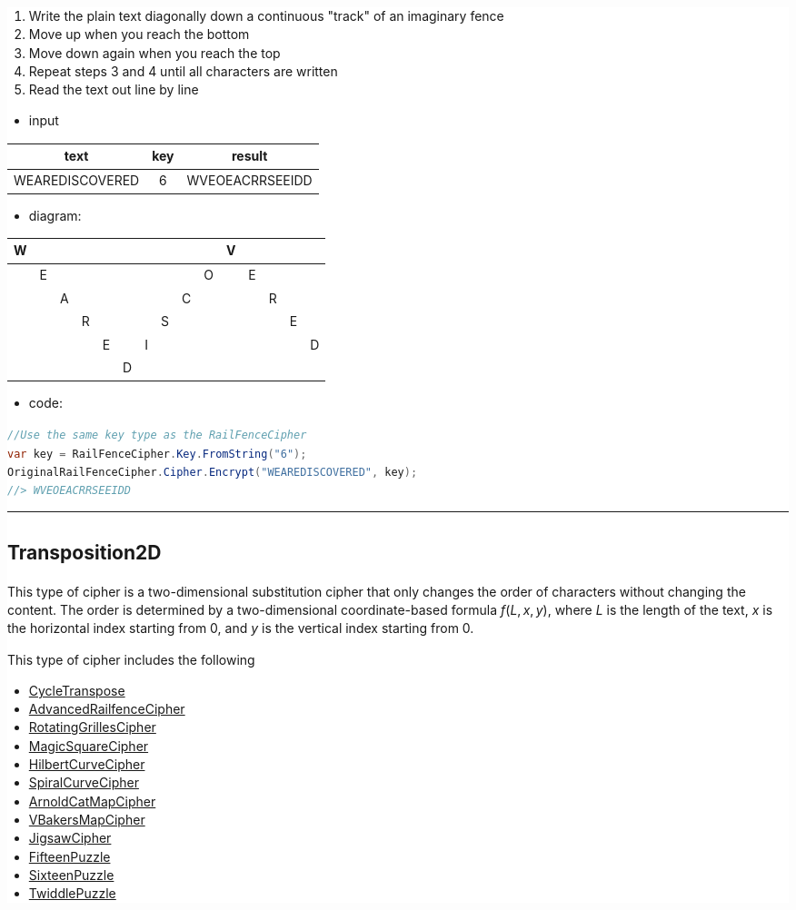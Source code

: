1. Write the plain text diagonally down a continuous "track" of an imaginary fence
2. Move up when you reach the bottom
3. Move down again when you reach the top
4. Repeat steps 3 and 4 until all characters are written
5. Read the text out line by line

* input

|      text       | key  |     result      |
| :-------------: | :--: | :-------------: |
| WEAREDISCOVERED |   6  | WVEOEACRRSEEIDD |

* diagram:

| W |   |   |   |   |   |   |   |   |   | V |   |   |   |   |
| - | - | - | - | - | - | - | - | - | - | - | - | - | - | - |
|   | E |   |   |   |   |   |   |   | O |   | E |   |   |   |
|   |   | A |   |   |   |   |   | C |   |   |   | R |   |   |
|   |   |   | R |   |   |   | S |   |   |   |   |   | E |   |
|   |   |   |   | E |   | I |   |   |   |   |   |   |   | D |
|   |   |   |   |   | D |   |   |   |   |   |   |   |   |   |

* code:

```csharp
//Use the same key type as the RailFenceCipher
var key = RailFenceCipher.Key.FromString("6");
OriginalRailFenceCipher.Cipher.Encrypt("WEAREDISCOVERED", key);
//> WVEOEACRRSEEIDD
```

[^2]:[wikipedia/Rail_fence_cipher](https://en.wikipedia.org/wiki/Rail_fence_cipher)

----------------------------------------

## Transposition2D

This type of cipher is a two-dimensional substitution cipher that only changes the order of characters without changing the content. The order is determined by a two-dimensional coordinate-based formula $f(L,x,y)$, where $L$ is the length of the text, $x$ is the horizontal index starting from 0, and $y$ is the vertical index starting from 0.

This type of cipher includes the following

* [CycleTranspose](#cycletranspose)
* [AdvancedRailfenceCipher](#advancedrailfencecipher)
* [RotatingGrillesCipher](#rotatinggrillescipher)
* [MagicSquareCipher](#magicsquarecipher)
* [HilbertCurveCipher](#hilbertcurvecipher)
* [SpiralCurveCipher](#spiralcurvecipher)
* [ArnoldCatMapCipher](#arnoldcatmapcipher)
* [VBakersMapCipher](#vbakersmapcipher)
* [JigsawCipher](#jigsawcipher)
* [FifteenPuzzle](#fifteenpuzzle)
* [SixteenPuzzle](#sixteenpuzzle)
* [TwiddlePuzzle](#twiddlepuzzle)


[^1]: [wikipedia/Josephus_problem](https://en.wikipedia.org/wiki/Josephus_problem)